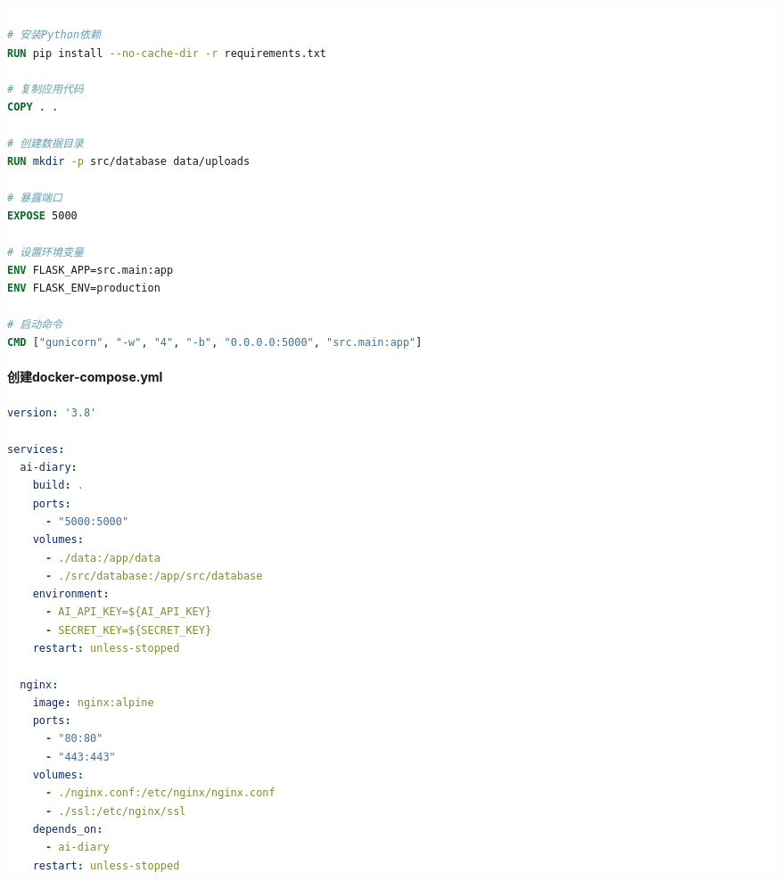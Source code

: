 ```dockerfile

# 安装Python依赖
RUN pip install --no-cache-dir -r requirements.txt

# 复制应用代码
COPY . .

# 创建数据目录
RUN mkdir -p src/database data/uploads

# 暴露端口
EXPOSE 5000

# 设置环境变量
ENV FLASK_APP=src.main:app
ENV FLASK_ENV=production

# 启动命令
CMD ["gunicorn", "-w", "4", "-b", "0.0.0.0:5000", "src.main:app"]
```

#### 创建docker-compose.yml
```yaml
version: '3.8'

services:
  ai-diary:
    build: .
    ports:
      - "5000:5000"
    volumes:
      - ./data:/app/data
      - ./src/database:/app/src/database
    environment:
      - AI_API_KEY=${AI_API_KEY}
      - SECRET_KEY=${SECRET_KEY}
    restart: unless-stopped

  nginx:
    image: nginx:alpine
    ports:
      - "80:80"
      - "443:443"
    volumes:
      - ./nginx.conf:/etc/nginx/nginx.conf
      - ./ssl:/etc/nginx/ssl
    depends_on:
      - ai-diary
    restart: unless-stopped
```
